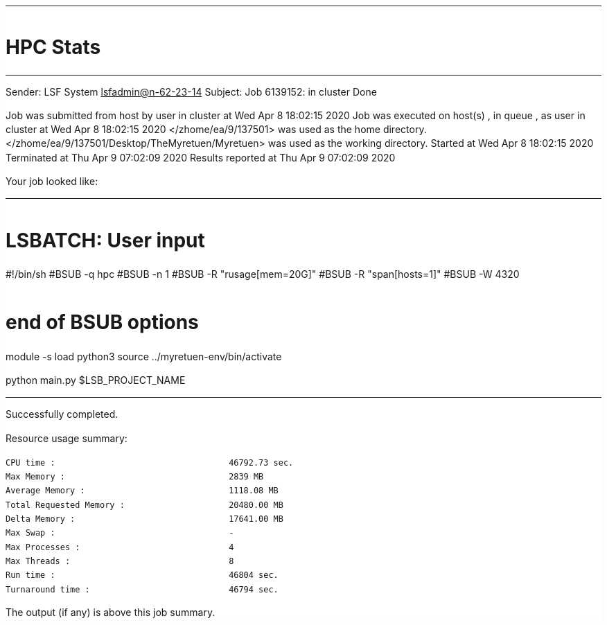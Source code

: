 ---------------------------------------------------------------------------------------------------------------------

# HPC Stats


------------------------------------------------------------
Sender: LSF System <lsfadmin@n-62-23-14>
Subject: Job 6139152: <NNAgent1HISLEN7> in cluster <dcc> Done

Job <NNAgent1HISLEN7> was submitted from host <n-62-27-18> by user <s183914> in cluster <dcc> at Wed Apr  8 18:02:15 2020
Job was executed on host(s) <n-62-23-14>, in queue <hpc>, as user <s183914> in cluster <dcc> at Wed Apr  8 18:02:15 2020
</zhome/ea/9/137501> was used as the home directory.
</zhome/ea/9/137501/Desktop/TheMyretuen/Myretuen> was used as the working directory.
Started at Wed Apr  8 18:02:15 2020
Terminated at Thu Apr  9 07:02:09 2020
Results reported at Thu Apr  9 07:02:09 2020

Your job looked like:

------------------------------------------------------------
# LSBATCH: User input
#!/bin/sh
#BSUB -q hpc
#BSUB -n 1
#BSUB -R "rusage[mem=20G]"
#BSUB -R "span[hosts=1]"
#BSUB -W 4320
# end of BSUB options

module -s load python3
source ../myretuen-env/bin/activate

python main.py $LSB_PROJECT_NAME


------------------------------------------------------------

Successfully completed.

Resource usage summary:

    CPU time :                                   46792.73 sec.
    Max Memory :                                 2839 MB
    Average Memory :                             1118.08 MB
    Total Requested Memory :                     20480.00 MB
    Delta Memory :                               17641.00 MB
    Max Swap :                                   -
    Max Processes :                              4
    Max Threads :                                8
    Run time :                                   46804 sec.
    Turnaround time :                            46794 sec.

The output (if any) is above this job summary.

